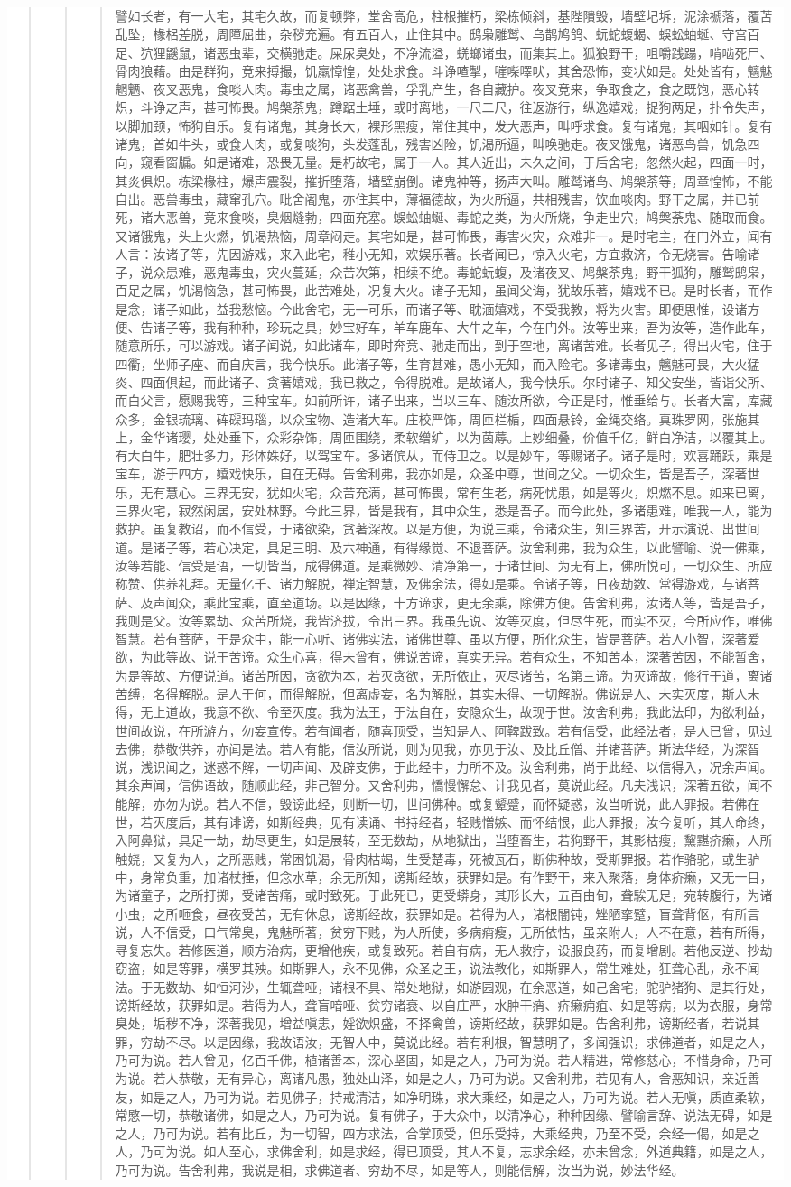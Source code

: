 >>>譬如长者，有一大宅，其宅久故，而复顿弊，堂舍高危，柱根摧朽，梁栋倾斜，基陛隤毁，墙壁圮坼，泥涂褫落，覆苫乱坠，椽梠差脱，周障屈曲，杂秽充遍。有五百人，止住其中。鸱枭雕鹫、乌鹊鸠鸽、蚖蛇蝮蝎、蜈蚣蚰蜒、守宫百足、狖狸鼷鼠，诸恶虫辈，交横驰走。屎尿臭处，不净流溢，蜣螂诸虫，而集其上。狐狼野干，咀嚼践蹋，啃啮死尸、骨肉狼藉。由是群狗，竞来搏撮，饥羸慞惶，处处求食。斗诤喳掣，嘊喍㘁吠，其舍恐怖，变状如是。处处皆有，魑魅魍魉、夜叉恶鬼，食啖人肉。毒虫之属，诸恶禽兽，孚乳产生，各自藏护。夜叉竞来，争取食之，食之既饱，恶心转炽，斗诤之声，甚可怖畏。鸠槃荼鬼，蹲踞土埵，或时离地，一尺二尺，往返游行，纵逸嬉戏，捉狗两足，扑令失声，以脚加颈，怖狗自乐。复有诸鬼，其身长大，裸形黑瘦，常住其中，发大恶声，叫呼求食。复有诸鬼，其咽如针。复有诸鬼，首如牛头，或食人肉，或复啖狗，头发蓬乱，残害凶险，饥渴所逼，叫唤驰走。夜叉饿鬼，诸恶鸟兽，饥急四向，窥看窗牖。如是诸难，恐畏无量。是朽故宅，属于一人。其人近出，未久之间，于后舍宅，忽然火起，四面一时，其炎俱炽。栋梁椽柱，爆声震裂，摧折堕落，墙壁崩倒。诸鬼神等，扬声大叫。雕鹫诸鸟、鸠槃荼等，周章惶怖，不能自出。恶兽毒虫，藏窜孔穴。毗舍阇鬼，亦住其中，薄福德故，为火所逼，共相残害，饮血啖肉。野干之属，并已前死，诸大恶兽，竞来食啖，臭烟熢勃，四面充塞。蜈蚣蚰蜒、毒蛇之类，为火所烧，争走出穴，鸠槃荼鬼、随取而食。又诸饿鬼，头上火燃，饥渴热恼，周章闷走。其宅如是，甚可怖畏，毒害火灾，众难非一。是时宅主，在门外立，闻有人言：汝诸子等，先因游戏，来入此宅，稚小无知，欢娱乐著。长者闻已，惊入火宅，方宜救济，令无烧害。告喻诸子，说众患难，恶鬼毒虫，灾火蔓延，众苦次第，相续不绝。毒蛇蚖蝮，及诸夜叉、鸠槃荼鬼，野干狐狗，雕鹫鸱枭，百足之属，饥渴恼急，甚可怖畏，此苦难处，况复大火。诸子无知，虽闻父诲，犹故乐著，嬉戏不已。是时长者，而作是念，诸子如此，益我愁恼。今此舍宅，无一可乐，而诸子等、耽湎嬉戏，不受我教，将为火害。即便思惟，设诸方便、告诸子等，我有种种，珍玩之具，妙宝好车，羊车鹿车、大牛之车，今在门外。汝等出来，吾为汝等，造作此车，随意所乐，可以游戏。诸子闻说，如此诸车，即时奔竞、驰走而出，到于空地，离诸苦难。长者见子，得出火宅，住于四衢，坐师子座、而自庆言，我今快乐。此诸子等，生育甚难，愚小无知，而入险宅。多诸毒虫，魑魅可畏，大火猛炎、四面俱起，而此诸子、贪著嬉戏，我已救之，令得脱难。是故诸人，我今快乐。尔时诸子、知父安坐，皆诣父所、而白父言，愿赐我等，三种宝车。如前所许，诸子出来，当以三车、随汝所欲，今正是时，惟垂给与。长者大富，库藏众多，金银琉璃、砗磲玛瑙，以众宝物、造诸大车。庄校严饰，周匝栏楯，四面悬铃，金绳交络。真珠罗网，张施其上，金华诸璎，处处垂下，众彩杂饰，周匝围绕，柔软缯纩，以为茵蓐。上妙细叠，价值千亿，鲜白净洁，以覆其上。有大白牛，肥壮多力，形体姝好，以驾宝车。多诸傧从，而侍卫之。以是妙车，等赐诸子。诸子是时，欢喜踊跃，乘是宝车，游于四方，嬉戏快乐，自在无碍。告舍利弗，我亦如是，众圣中尊，世间之父。一切众生，皆是吾子，深著世乐，无有慧心。三界无安，犹如火宅，众苦充满，甚可怖畏，常有生老，病死忧患，如是等火，炽燃不息。如来已离，三界火宅，寂然闲居，安处林野。今此三界，皆是我有，其中众生，悉是吾子。而今此处，多诸患难，唯我一人，能为救护。虽复教诏，而不信受，于诸欲染，贪著深故。以是方便，为说三乘，令诸众生，知三界苦，开示演说、出世间道。是诸子等，若心决定，具足三明、及六神通，有得缘觉、不退菩萨。汝舍利弗，我为众生，以此譬喻、说一佛乘，汝等若能、信受是语，一切皆当，成得佛道。是乘微妙、清净第一，于诸世间、为无有上，佛所悦可，一切众生、所应称赞、供养礼拜。无量亿千、诸力解脱，禅定智慧，及佛余法，得如是乘。令诸子等，日夜劫数、常得游戏，与诸菩萨、及声闻众，乘此宝乘，直至道场。以是因缘，十方谛求，更无余乘，除佛方便。告舍利弗，汝诸人等，皆是吾子，我则是父。汝等累劫、众苦所烧，我皆济拔，令出三界。我虽先说、汝等灭度，但尽生死，而实不灭，今所应作，唯佛智慧。若有菩萨，于是众中，能一心听、诸佛实法，诸佛世尊、虽以方便，所化众生，皆是菩萨。若人小智，深著爱欲，为此等故、说于苦谛。众生心喜，得未曾有，佛说苦谛，真实无异。若有众生，不知苦本，深著苦因，不能暂舍，为是等故、方便说道。诸苦所因，贪欲为本，若灭贪欲，无所依止，灭尽诸苦，名第三谛。为灭谛故，修行于道，离诸苦缚，名得解脱。是人于何，而得解脱，但离虚妄，名为解脱，其实未得、一切解脱。佛说是人、未实灭度，斯人未得，无上道故，我意不欲、令至灭度。我为法王，于法自在，安隐众生，故现于世。汝舍利弗，我此法印，为欲利益，世间故说，在所游方，勿妄宣传。若有闻者，随喜顶受，当知是人、阿鞞跋致。若有信受，此经法者，是人已曾，见过去佛，恭敬供养，亦闻是法。若人有能，信汝所说，则为见我，亦见于汝、及比丘僧、并诸菩萨。斯法华经，为深智说，浅识闻之，迷惑不解，一切声闻、及辟支佛，于此经中，力所不及。汝舍利弗，尚于此经、以信得入，况余声闻。其余声闻，信佛语故，随顺此经，非己智分。又舍利弗，憍慢懈怠、计我见者，莫说此经。凡夫浅识，深著五欲，闻不能解，亦勿为说。若人不信，毁谤此经，则断一切，世间佛种。或复颦蹙，而怀疑惑，汝当听说，此人罪报。若佛在世，若灭度后，其有诽谤，如斯经典，见有读诵、书持经者，轻贱憎嫉、而怀结恨，此人罪报，汝今复听，其人命终，入阿鼻狱，具足一劫，劫尽更生，如是展转，至无数劫，从地狱出，当堕畜生，若狗野干，其影枯瘦，黧黮疥癞，人所触娆，又复为人，之所恶贱，常困饥渴，骨肉枯竭，生受楚毒，死被瓦石，断佛种故，受斯罪报。若作骆驼，或生驴中，身常负重，加诸杖捶，但念水草，余无所知，谤斯经故，获罪如是。有作野干，来入聚落，身体疥癞，又无一目，为诸童子，之所打掷，受诸苦痛，或时致死。于此死已，更受蟒身，其形长大，五百由旬，聋騃无足，宛转腹行，为诸小虫，之所咂食，昼夜受苦，无有休息，谤斯经故，获罪如是。若得为人，诸根闇钝，矬陋挛躄，盲聋背伛，有所言说，人不信受，口气常臭，鬼魅所著，贫穷下贱，为人所使，多病痟瘦，无所依怙，虽亲附人，人不在意，若有所得，寻复忘失。若修医道，顺方治病，更增他疾，或复致死。若自有病，无人救疗，设服良药，而复增剧。若他反逆、抄劫窃盗，如是等罪，横罗其殃。如斯罪人，永不见佛，众圣之王，说法教化，如斯罪人，常生难处，狂聋心乱，永不闻法。于无数劫、如恒河沙，生辄聋哑，诸根不具、常处地狱，如游园观，在余恶道，如己舍宅，驼驴猪狗、是其行处，谤斯经故，获罪如是。若得为人，聋盲喑哑、贫穷诸衰、以自庄严，水肿干痟、疥癞痈疽、如是等病，以为衣服，身常臭处，垢秽不净，深著我见，增益嗔恚，婬欲炽盛，不择禽兽，谤斯经故，获罪如是。告舍利弗，谤斯经者，若说其罪，穷劫不尽。以是因缘，我故语汝，无智人中，莫说此经。若有利根，智慧明了，多闻强识，求佛道者，如是之人，乃可为说。若人曾见，亿百千佛，植诸善本，深心坚固，如是之人，乃可为说。若人精进，常修慈心，不惜身命，乃可为说。若人恭敬，无有异心，离诸凡愚，独处山泽，如是之人，乃可为说。又舍利弗，若见有人，舍恶知识，亲近善友，如是之人，乃可为说。若见佛子，持戒清洁，如净明珠，求大乘经，如是之人，乃可为说。若人无嗔，质直柔软，常愍一切，恭敬诸佛，如是之人，乃可为说。复有佛子，于大众中，以清净心，种种因缘、譬喻言辞、说法无碍，如是之人，乃可为说。若有比丘，为一切智，四方求法，合掌顶受，但乐受持，大乘经典，乃至不受，余经一偈，如是之人，乃可为说。如人至心，求佛舍利，如是求经，得已顶受，其人不复，志求余经，亦未曾念，外道典籍，如是之人，乃可为说。告舍利弗，我说是相，求佛道者、穷劫不尽，如是等人，则能信解，汝当为说，妙法华经。
